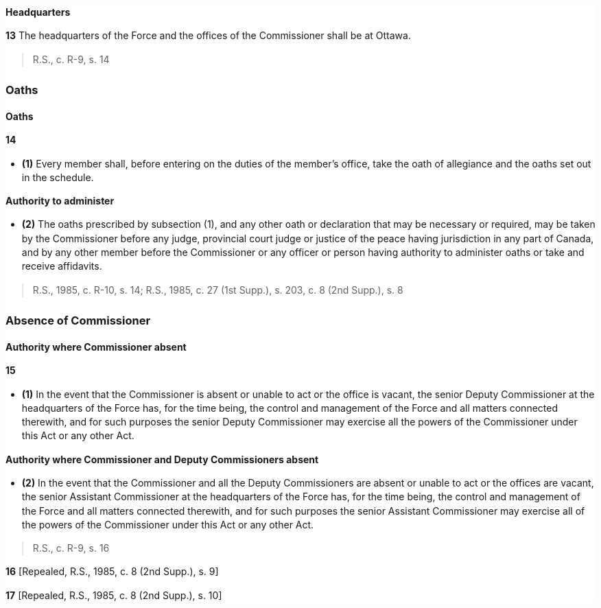 **Headquarters**

**13** The headquarters of the Force and the offices of the Commissioner shall be at Ottawa.
> R.S., c. R-9, s. 14





### Oaths



**Oaths**

**14** 

- **(1)** Every member shall, before entering on the duties of the member’s office, take the oath of allegiance and the oaths set out in the schedule.

**Authority to administer**

- **(2)** The oaths prescribed by subsection (1), and any other oath or declaration that may be necessary or required, may be taken by the Commissioner before any judge, provincial court judge or justice of the peace having jurisdiction in any part of Canada, and by any other member before the Commissioner or any officer or person having authority to administer oaths or take and receive affidavits.
> R.S., 1985, c. R-10, s. 14; R.S., 1985, c. 27 (1st Supp.), s. 203, c. 8 (2nd Supp.), s. 8





### Absence of Commissioner



**Authority where Commissioner absent**

**15** 

- **(1)** In the event that the Commissioner is absent or unable to act or the office is vacant, the senior Deputy Commissioner at the headquarters of the Force has, for the time being, the control and management of the Force and all matters connected therewith, and for such purposes the senior Deputy Commissioner may exercise all the powers of the Commissioner under this Act or any other Act.

**Authority where Commissioner and Deputy Commissioners absent**

- **(2)** In the event that the Commissioner and all the Deputy Commissioners are absent or unable to act or the offices are vacant, the senior Assistant Commissioner at the headquarters of the Force has, for the time being, the control and management of the Force and all matters connected therewith, and for such purposes the senior Assistant Commissioner may exercise all of the powers of the Commissioner under this Act or any other Act.
> R.S., c. R-9, s. 16




**16** [Repealed, R.S., 1985, c. 8 (2nd Supp.), s. 9]



**17** [Repealed, R.S., 1985, c. 8 (2nd Supp.), s. 10]

